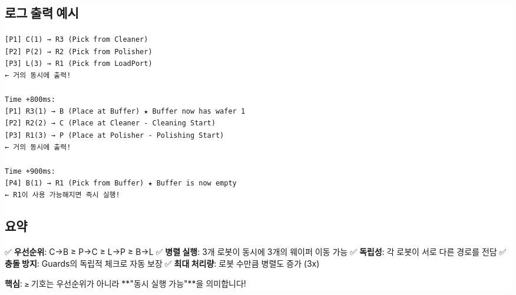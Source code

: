 ## 로그 출력 예시

```
[P1] C(1) → R3 (Pick from Cleaner)
[P2] P(2) → R2 (Pick from Polisher)
[P3] L(3) → R1 (Pick from LoadPort)
← 거의 동시에 출력!

Time +800ms:
[P1] R3(1) → B (Place at Buffer) ★ Buffer now has wafer 1
[P2] R2(2) → C (Place at Cleaner - Cleaning Start)
[P3] R1(3) → P (Place at Polisher - Polishing Start)
← 거의 동시에 출력!

Time +900ms:
[P4] B(1) → R1 (Pick from Buffer) ★ Buffer is now empty
← R1이 사용 가능해지면 즉시 실행!
```

## 요약

✅ **우선순위**: C→B ≥ P→C ≥ L→P ≥ B→L
✅ **병렬 실행**: 3개 로봇이 동시에 3개의 웨이퍼 이동 가능
✅ **독립성**: 각 로봇이 서로 다른 경로를 전담
✅ **충돌 방지**: Guards의 독립적 체크로 자동 보장
✅ **최대 처리량**: 로봇 수만큼 병렬도 증가 (3x)

**핵심**: `≥` 기호는 우선순위가 아니라 **"동시 실행 가능"**을 의미합니다!
